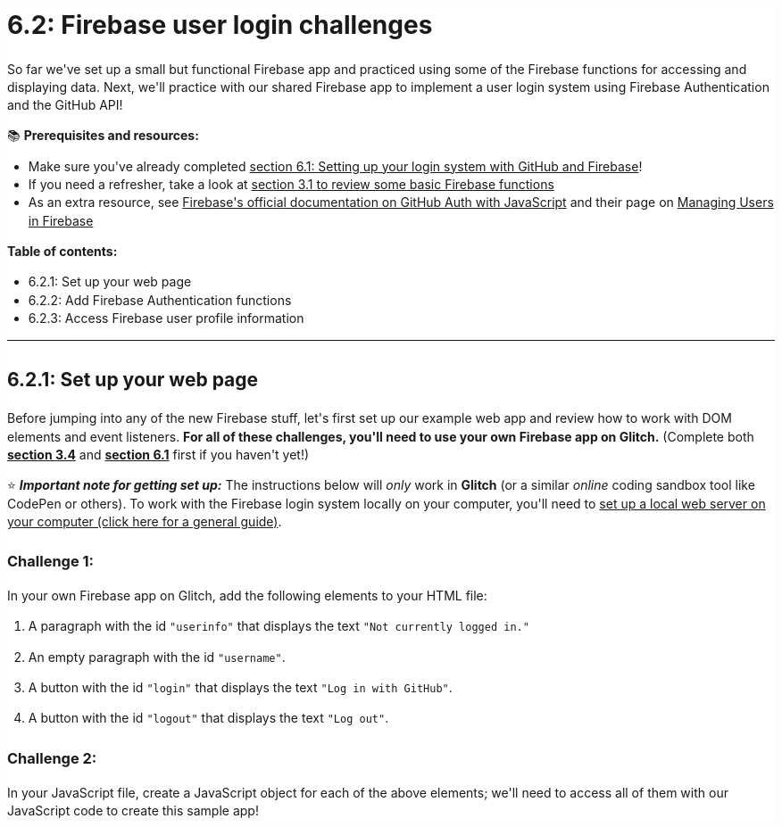 # 6.2: Firebase user login challenges

So far we've set up a small but functional Firebase app and practiced using some of the Firebase functions for accessing and displaying data. Next, we'll practice with our shared Firebase app to implement a user login system using Firebase Authentication and the GitHub API!

📚 **Prerequisites and resources:**

  - Make sure you've already completed [section 6.1: Setting up your login system with GitHub and Firebase](https://github.com/LearnTeachCode/intro-javascript-class/blob/master/week-6/6-1-firebase-login-setup.md)!
  - If you need a refresher, take a look at [section 3.1 to review some basic Firebase functions](https://github.com/LearnTeachCode/intro-javascript-class/blob/master/week-3/3-1-firebase-functions.md)
  - As an extra resource, see [Firebase's official documentation on GitHub Auth with JavaScript](https://firebase.google.com/docs/auth/web/github-auth) and their page on [Managing Users in Firebase](https://firebase.google.com/docs/auth/web/manage-users)

**Table of contents:**
  - 6.2.1: Set up your web page
  - 6.2.2: Add Firebase Authentication functions
  - 6.2.3: Access Firebase user profile information

<hr/>

## 6.2.1: Set up your web page

Before jumping into any of the new Firebase stuff, let's first set up our example web app and review how to work with DOM elements and event listeners. **For all of these challenges, you'll need to use your own Firebase app on Glitch.** (Complete both [**section 3.4**](https://github.com/LearnTeachCode/intro-javascript-class/blob/master/week-3/3-4-firebase-setup.md) and [**section 6.1**](https://github.com/LearnTeachCode/intro-javascript-class/blob/master/week-6/6-1-firebase-login-setup.md) first if you haven't yet!)

:star: ***Important note for getting set up:*** The instructions below will *only* work in **Glitch** (or a similar *online* coding sandbox tool like CodePen or others). To work with the Firebase login system locally on your computer, you'll need to [set up a local web server on your computer (click here for a general guide)](https://gist.github.com/jgravois/5e73b56fa7756fd00b89).

### Challenge 1:

In your own Firebase app on Glitch, add the following elements to your HTML file:

  1. A paragraph with the id `"userinfo"` that displays the text `"Not currently logged in."`
  
  2. An empty paragraph with the id `"username"`.
  
  3. A button with the id `"login"` that displays the text `"Log in with GitHub"`.
  
  4. A button with the id `"logout"` that displays the text `"Log out"`.


### Challenge 2:

In your JavaScript file, create a JavaScript object for each of the above elements; we'll need to access all of them with our JavaScript code to create this sample app!
